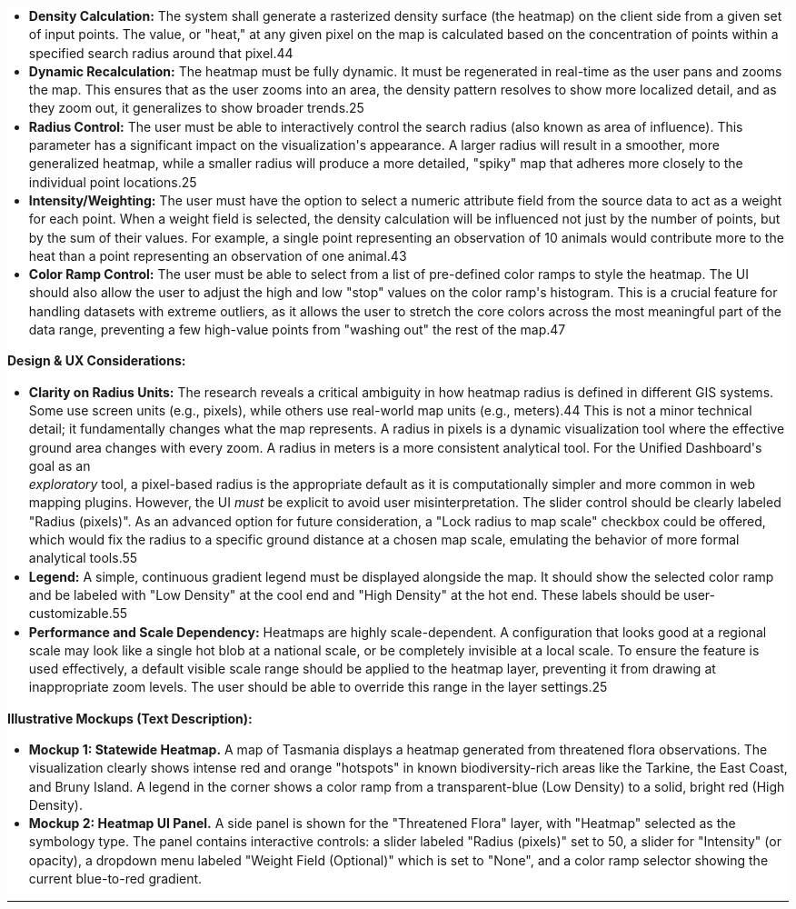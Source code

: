 * **Density Calculation:** The system shall generate a rasterized density surface (the heatmap) on the client side from a given set of input points. The value, or "heat," at any given pixel on the map is calculated based on the concentration of points within a specified search radius around that pixel.44  
* **Dynamic Recalculation:** The heatmap must be fully dynamic. It must be regenerated in real-time as the user pans and zooms the map. This ensures that as the user zooms into an area, the density pattern resolves to show more localized detail, and as they zoom out, it generalizes to show broader trends.25  
* **Radius Control:** The user must be able to interactively control the search radius (also known as area of influence). This parameter has a significant impact on the visualization's appearance. A larger radius will result in a smoother, more generalized heatmap, while a smaller radius will produce a more detailed, "spiky" map that adheres more closely to the individual point locations.25  
* **Intensity/Weighting:** The user must have the option to select a numeric attribute field from the source data to act as a weight for each point. When a weight field is selected, the density calculation will be influenced not just by the number of points, but by the sum of their values. For example, a single point representing an observation of 10 animals would contribute more to the heat than a point representing an observation of one animal.43  
* **Color Ramp Control:** The user must be able to select from a list of pre-defined color ramps to style the heatmap. The UI should also allow the user to adjust the high and low "stop" values on the color ramp's histogram. This is a crucial feature for handling datasets with extreme outliers, as it allows the user to stretch the core colors across the most meaningful part of the data range, preventing a few high-value points from "washing out" the rest of the map.47

**Design & UX Considerations:**

* **Clarity on Radius Units:** The research reveals a critical ambiguity in how heatmap radius is defined in different GIS systems. Some use screen units (e.g., pixels), while others use real-world map units (e.g., meters).44 This is not a minor technical detail; it fundamentally changes what the map represents. A radius in pixels is a dynamic visualization tool where the effective ground area changes with every zoom. A radius in meters is a more consistent analytical tool. For the Unified Dashboard's goal as an  
  *exploratory* tool, a pixel-based radius is the appropriate default as it is computationally simpler and more common in web mapping plugins. However, the UI *must* be explicit to avoid user misinterpretation. The slider control should be clearly labeled "Radius (pixels)". As an advanced option for future consideration, a "Lock radius to map scale" checkbox could be offered, which would fix the radius to a specific ground distance at a chosen map scale, emulating the behavior of more formal analytical tools.55  
* **Legend:** A simple, continuous gradient legend must be displayed alongside the map. It should show the selected color ramp and be labeled with "Low Density" at the cool end and "High Density" at the hot end. These labels should be user-customizable.55  
* **Performance and Scale Dependency:** Heatmaps are highly scale-dependent. A configuration that looks good at a regional scale may look like a single hot blob at a national scale, or be completely invisible at a local scale. To ensure the feature is used effectively, a default visible scale range should be applied to the heatmap layer, preventing it from drawing at inappropriate zoom levels. The user should be able to override this range in the layer settings.25

**Illustrative Mockups (Text Description):**

* **Mockup 1: Statewide Heatmap.** A map of Tasmania displays a heatmap generated from threatened flora observations. The visualization clearly shows intense red and orange "hotspots" in known biodiversity-rich areas like the Tarkine, the East Coast, and Bruny Island. A legend in the corner shows a color ramp from a transparent-blue (Low Density) to a solid, bright red (High Density).  
* **Mockup 2: Heatmap UI Panel.** A side panel is shown for the "Threatened Flora" layer, with "Heatmap" selected as the symbology type. The panel contains interactive controls: a slider labeled "Radius (pixels)" set to 50, a slider for "Intensity" (or opacity), a dropdown menu labeled "Weight Field (Optional)" which is set to "None", and a color ramp selector showing the current blue-to-red gradient.

---